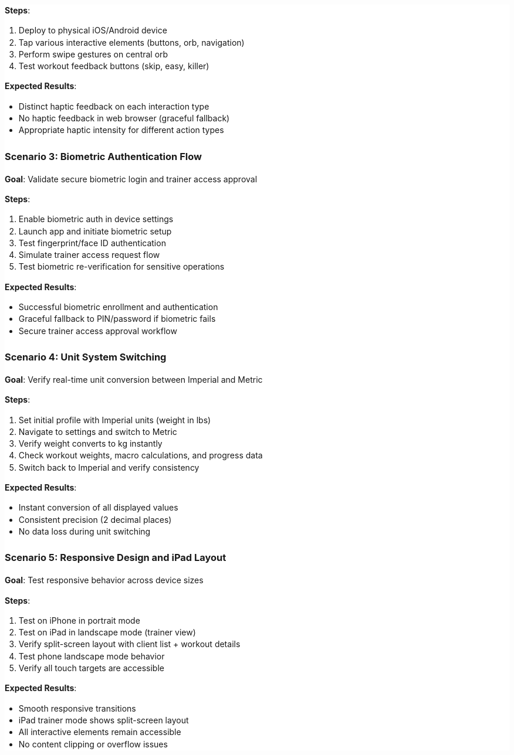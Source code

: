 **Steps**:
1. Deploy to physical iOS/Android device
2. Tap various interactive elements (buttons, orb, navigation)
3. Perform swipe gestures on central orb
4. Test workout feedback buttons (skip, easy, killer)

**Expected Results**:
- Distinct haptic feedback on each interaction type
- No haptic feedback in web browser (graceful fallback)
- Appropriate haptic intensity for different action types

### Scenario 3: Biometric Authentication Flow
**Goal**: Validate secure biometric login and trainer access approval

**Steps**:
1. Enable biometric auth in device settings
2. Launch app and initiate biometric setup
3. Test fingerprint/face ID authentication
4. Simulate trainer access request flow
5. Test biometric re-verification for sensitive operations

**Expected Results**:
- Successful biometric enrollment and authentication
- Graceful fallback to PIN/password if biometric fails
- Secure trainer access approval workflow

### Scenario 4: Unit System Switching
**Goal**: Verify real-time unit conversion between Imperial and Metric

**Steps**:
1. Set initial profile with Imperial units (weight in lbs)
2. Navigate to settings and switch to Metric
3. Verify weight converts to kg instantly
4. Check workout weights, macro calculations, and progress data
5. Switch back to Imperial and verify consistency

**Expected Results**:
- Instant conversion of all displayed values
- Consistent precision (2 decimal places)
- No data loss during unit switching

### Scenario 5: Responsive Design and iPad Layout
**Goal**: Test responsive behavior across device sizes

**Steps**:
1. Test on iPhone in portrait mode
2. Test on iPad in landscape mode (trainer view)
3. Verify split-screen layout with client list + workout details
4. Test phone landscape mode behavior
5. Verify all touch targets are accessible

**Expected Results**:
- Smooth responsive transitions
- iPad trainer mode shows split-screen layout
- All interactive elements remain accessible
- No content clipping or overflow issues
